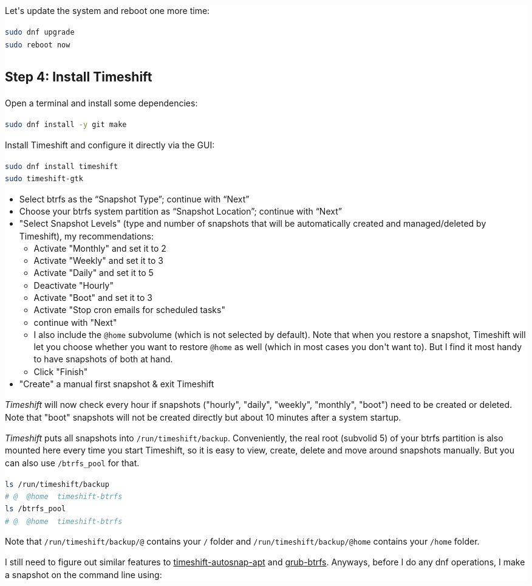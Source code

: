 ```bash
```

Let's update the system and reboot one more time:

```bash
sudo dnf upgrade
sudo reboot now
```

## Step 4: Install Timeshift

Open a terminal and install some dependencies:
```bash
sudo dnf install -y git make
```
Install Timeshift and configure it directly via the GUI:
```bash
sudo dnf install timeshift
sudo timeshift-gtk
```
   * Select btrfs as the “Snapshot Type”; continue with “Next”
   * Choose your btrfs system partition as “Snapshot Location”; continue with “Next”
   * "Select Snapshot Levels" (type and number of snapshots that will be automatically created and managed/deleted by Timeshift), my recommendations:
     * Activate "Monthly" and set it to 2
     * Activate "Weekly" and set it to 3
     * Activate "Daily" and set it to 5
     * Deactivate "Hourly"
     * Activate "Boot" and set it to 3
     * Activate "Stop cron emails for scheduled tasks"
     * continue with "Next"
     * I also include the `@home` subvolume (which is not selected by default). Note that when you restore a snapshot, Timeshift will let you choose whether you want to restore `@home` as well (which in most cases you don't want to). But I find it most handy to have snapshots of both at hand.
     * Click "Finish"
   * "Create" a manual first snapshot & exit Timeshift

*Timeshift* will now check every hour if snapshots ("hourly", "daily", "weekly", "monthly", "boot") need to be created or deleted. Note that "boot" snapshots will not be created directly but about 10 minutes after a system startup.

*Timeshift* puts all snapshots into `/run/timeshift/backup`. Conveniently, the real root (subvolid 5) of your btrfs partition is also mounted here every time you start Timeshift, so it is easy to view, create, delete and move around snapshots manually. But you can also use `/btrfs_pool` for that.

```bash
ls /run/timeshift/backup
# @  @home  timeshift-btrfs
ls /btrfs_pool
# @  @home  timeshift-btrfs
```
Note that `/run/timeshift/backup/@` contains your `/` folder and `/run/timeshift/backup/@home` contains your `/home` folder.

I still need to figure out similar features to [timeshift-autosnap-apt](https://github.com/wmutschl/timeshift-autosnap-apt.git) and [grub-btrfs](https://github.com/Antynea/grub-btrfs.git). Anyways, before I do any dnf operations, I make a snapshot on the command line using:
